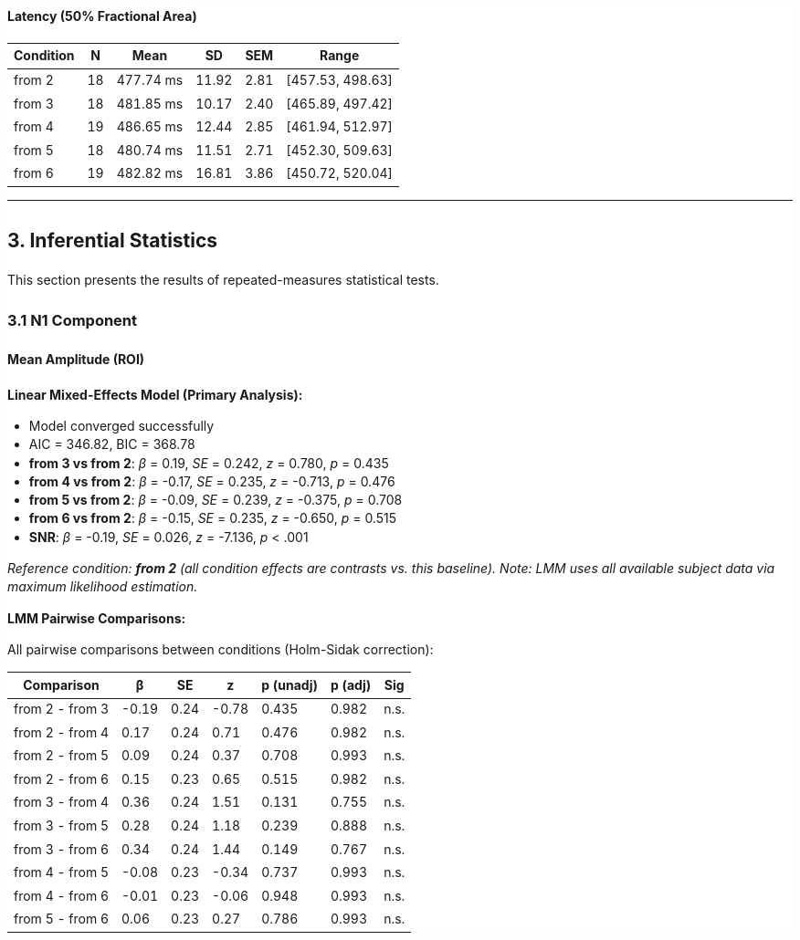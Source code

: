 #### Latency (50% Fractional Area)

| Condition | N | Mean | SD | SEM | Range |
|-----------|---|------|----|----|-------|
| from 2 | 18 | 477.74 ms | 11.92 | 2.81 | [457.53, 498.63] |
| from 3 | 18 | 481.85 ms | 10.17 | 2.40 | [465.89, 497.42] |
| from 4 | 19 | 486.65 ms | 12.44 | 2.85 | [461.94, 512.97] |
| from 5 | 18 | 480.74 ms | 11.51 | 2.71 | [452.30, 509.63] |
| from 6 | 19 | 482.82 ms | 16.81 | 3.86 | [450.72, 520.04] |


---

## 3. Inferential Statistics

This section presents the results of repeated-measures statistical tests.

### 3.1 N1 Component

#### Mean Amplitude (ROI)

**Linear Mixed-Effects Model (Primary Analysis):**

- Model converged successfully
- AIC = 346.82, BIC = 368.78
- **from 3 vs from 2**: *β* = 0.19, *SE* = 0.242, *z* = 0.780, *p* = 0.435
- **from 4 vs from 2**: *β* = -0.17, *SE* = 0.235, *z* = -0.713, *p* = 0.476
- **from 5 vs from 2**: *β* = -0.09, *SE* = 0.239, *z* = -0.375, *p* = 0.708
- **from 6 vs from 2**: *β* = -0.15, *SE* = 0.235, *z* = -0.650, *p* = 0.515
- **SNR**: *β* = -0.19, *SE* = 0.026, *z* = -7.136, *p* < .001

_Reference condition: **from 2** (all condition effects are contrasts vs. this baseline)._
_Note: LMM uses all available subject data via maximum likelihood estimation._

**LMM Pairwise Comparisons:**

All pairwise comparisons between conditions (Holm-Sidak correction):

| Comparison | β | SE | z | p (unadj) | p (adj) | Sig |
|------------|---|----|----|-----------|---------|-----|
| from 2 - from 3 | -0.19 | 0.24 | -0.78 | 0.435 | 0.982 | n.s. |
| from 2 - from 4 | 0.17 | 0.24 | 0.71 | 0.476 | 0.982 | n.s. |
| from 2 - from 5 | 0.09 | 0.24 | 0.37 | 0.708 | 0.993 | n.s. |
| from 2 - from 6 | 0.15 | 0.23 | 0.65 | 0.515 | 0.982 | n.s. |
| from 3 - from 4 | 0.36 | 0.24 | 1.51 | 0.131 | 0.755 | n.s. |
| from 3 - from 5 | 0.28 | 0.24 | 1.18 | 0.239 | 0.888 | n.s. |
| from 3 - from 6 | 0.34 | 0.24 | 1.44 | 0.149 | 0.767 | n.s. |
| from 4 - from 5 | -0.08 | 0.23 | -0.34 | 0.737 | 0.993 | n.s. |
| from 4 - from 6 | -0.01 | 0.23 | -0.06 | 0.948 | 0.993 | n.s. |
| from 5 - from 6 | 0.06 | 0.23 | 0.27 | 0.786 | 0.993 | n.s. |
